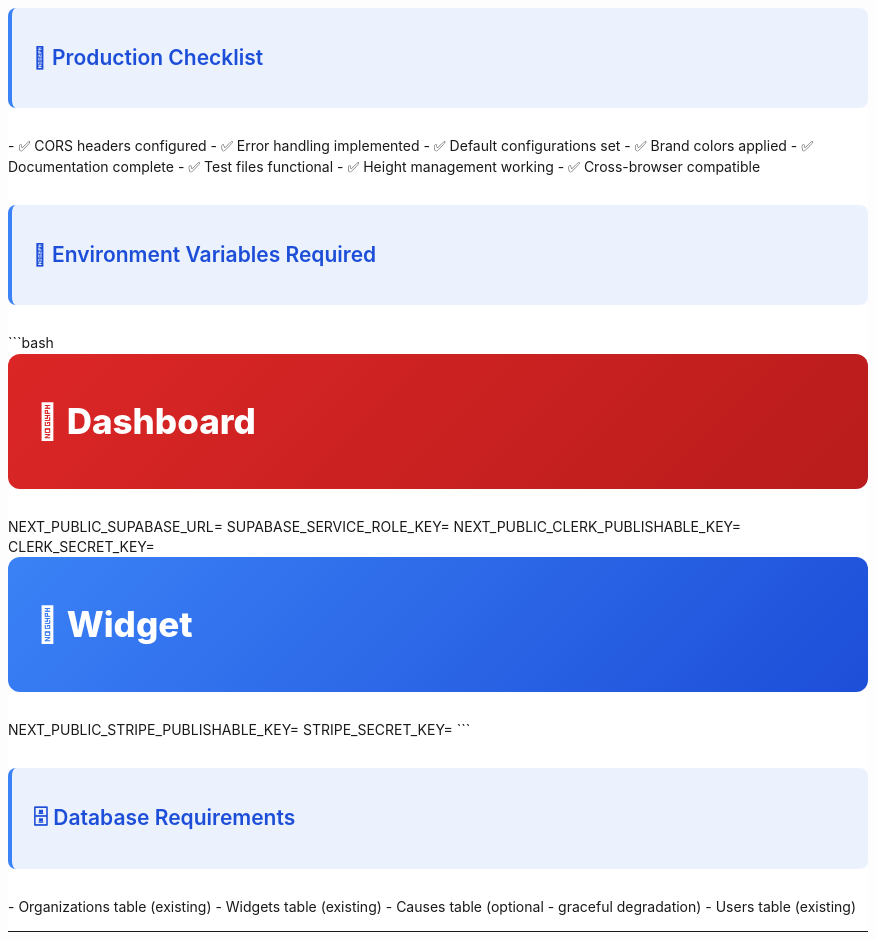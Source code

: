 </div>

<div style="background: rgba(59, 130, 246, 0.1); border-left: 4px solid #3b82f6; padding: 1.5rem; margin: 2rem 0; border-radius: 8px;">

<span style="font-size: 1.5rem; font-weight: 600; color: #1d4ed8;">📌 Production Checklist</span>

</div>
- ✅ CORS headers configured
- ✅ Error handling implemented
- ✅ Default configurations set
- ✅ Brand colors applied
- ✅ Documentation complete
- ✅ Test files functional
- ✅ Height management working
- ✅ Cross-browser compatible

<div style="background: rgba(59, 130, 246, 0.1); border-left: 4px solid #3b82f6; padding: 1.5rem; margin: 2rem 0; border-radius: 8px;">

<span style="font-size: 1.5rem; font-weight: 600; color: #1d4ed8;">📌 Environment Variables Required</span>

</div>
```bash
<div style="background: linear-gradient(135deg, #dc2626 0%, #b91c1c 100%); color: white; padding: 2rem; border-radius: 12px; margin-bottom: 2rem;">

<span style="font-size: 2.5rem; font-weight: 800;">📌 Dashboard</span>

</div>
NEXT_PUBLIC_SUPABASE_URL=
SUPABASE_SERVICE_ROLE_KEY=
NEXT_PUBLIC_CLERK_PUBLISHABLE_KEY=
CLERK_SECRET_KEY=

<div style="background: linear-gradient(135deg, #3b82f6 0%, #1d4ed8 100%); color: white; padding: 2rem; border-radius: 12px; margin-bottom: 2rem;">

<span style="font-size: 2.5rem; font-weight: 800;">📌 Widget  </span>

</div>
NEXT_PUBLIC_STRIPE_PUBLISHABLE_KEY=
STRIPE_SECRET_KEY=
```

<div style="background: rgba(59, 130, 246, 0.1); border-left: 4px solid #3b82f6; padding: 1.5rem; margin: 2rem 0; border-radius: 8px;">

<span style="font-size: 1.5rem; font-weight: 600; color: #1d4ed8;">🗄️ Database Requirements</span>

</div>
- Organizations table (existing)
- Widgets table (existing)
- Causes table (optional - graceful degradation)
- Users table (existing)

---